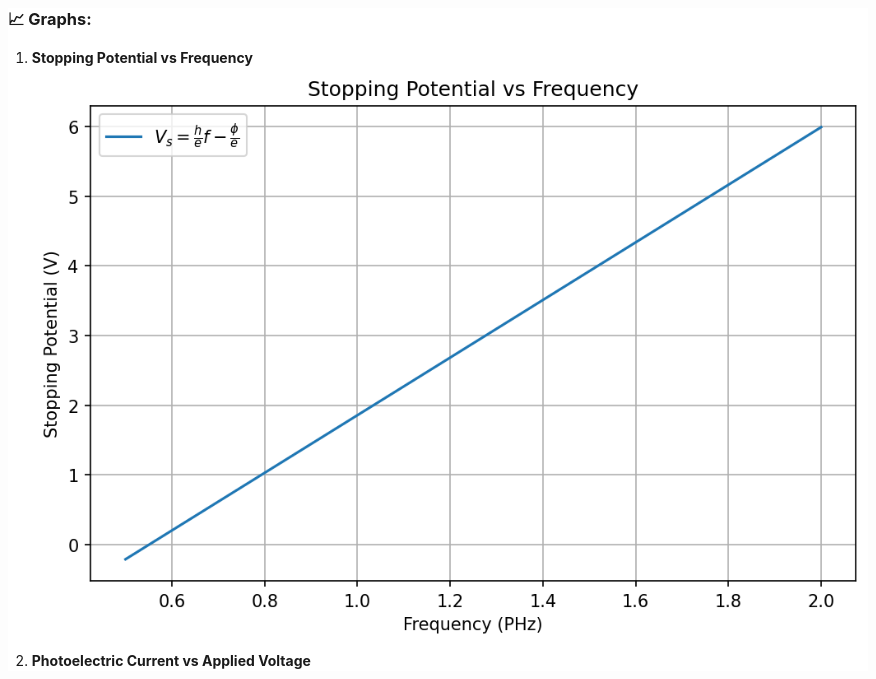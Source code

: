 ### 📈 Graphs:  
1. **Stopping Potential vs Frequency**  
   ![Stopping Potential vs Frequency](./graphs/stopping_potential.png)  
2. **Photoelectric Current vs Applied Voltage**  